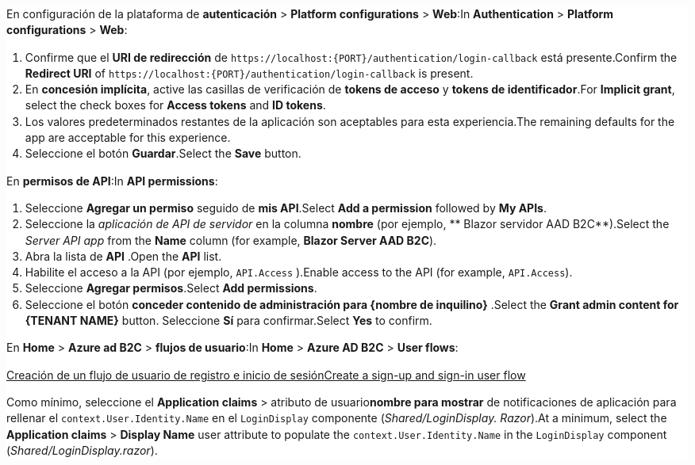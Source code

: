 <span data-ttu-id="1cda4-153">En configuración de la plataforma de **autenticación**  >  **Platform configurations**  >  **Web**:</span><span class="sxs-lookup"><span data-stu-id="1cda4-153">In **Authentication** > **Platform configurations** > **Web**:</span></span>

1. <span data-ttu-id="1cda4-154">Confirme que el **URI de redirección** de `https://localhost:{PORT}/authentication/login-callback` está presente.</span><span class="sxs-lookup"><span data-stu-id="1cda4-154">Confirm the **Redirect URI** of `https://localhost:{PORT}/authentication/login-callback` is present.</span></span>
1. <span data-ttu-id="1cda4-155">En **concesión implícita**, active las casillas de verificación de **tokens de acceso** y **tokens de identificador**.</span><span class="sxs-lookup"><span data-stu-id="1cda4-155">For **Implicit grant**, select the check boxes for **Access tokens** and **ID tokens**.</span></span>
1. <span data-ttu-id="1cda4-156">Los valores predeterminados restantes de la aplicación son aceptables para esta experiencia.</span><span class="sxs-lookup"><span data-stu-id="1cda4-156">The remaining defaults for the app are acceptable for this experience.</span></span>
1. <span data-ttu-id="1cda4-157">Seleccione el botón **Guardar**.</span><span class="sxs-lookup"><span data-stu-id="1cda4-157">Select the **Save** button.</span></span>

<span data-ttu-id="1cda4-158">En **permisos de API**:</span><span class="sxs-lookup"><span data-stu-id="1cda4-158">In **API permissions**:</span></span>

1. <span data-ttu-id="1cda4-159">Seleccione **Agregar un permiso** seguido de **mis API**.</span><span class="sxs-lookup"><span data-stu-id="1cda4-159">Select **Add a permission** followed by **My APIs**.</span></span>
1. <span data-ttu-id="1cda4-160">Seleccione la *aplicación de API de servidor* en la columna **nombre** (por ejemplo, \*\* Blazor servidor AAD B2C\*\*).</span><span class="sxs-lookup"><span data-stu-id="1cda4-160">Select the *Server API app* from the **Name** column (for example, **Blazor Server AAD B2C**).</span></span>
1. <span data-ttu-id="1cda4-161">Abra la lista de **API** .</span><span class="sxs-lookup"><span data-stu-id="1cda4-161">Open the **API** list.</span></span>
1. <span data-ttu-id="1cda4-162">Habilite el acceso a la API (por ejemplo, `API.Access` ).</span><span class="sxs-lookup"><span data-stu-id="1cda4-162">Enable access to the API (for example, `API.Access`).</span></span>
1. <span data-ttu-id="1cda4-163">Seleccione **Agregar permisos**.</span><span class="sxs-lookup"><span data-stu-id="1cda4-163">Select **Add permissions**.</span></span>
1. <span data-ttu-id="1cda4-164">Seleccione el botón **conceder contenido de administración para {nombre de inquilino}** .</span><span class="sxs-lookup"><span data-stu-id="1cda4-164">Select the **Grant admin content for {TENANT NAME}** button.</span></span> <span data-ttu-id="1cda4-165">Seleccione **Sí** para confirmar.</span><span class="sxs-lookup"><span data-stu-id="1cda4-165">Select **Yes** to confirm.</span></span>

<span data-ttu-id="1cda4-166">En **Home**  >  **Azure ad B2C**  >  **flujos de usuario**:</span><span class="sxs-lookup"><span data-stu-id="1cda4-166">In **Home** > **Azure AD B2C** > **User flows**:</span></span>

[<span data-ttu-id="1cda4-167">Creación de un flujo de usuario de registro e inicio de sesión</span><span class="sxs-lookup"><span data-stu-id="1cda4-167">Create a sign-up and sign-in user flow</span></span>](/azure/active-directory-b2c/tutorial-create-user-flows)

<span data-ttu-id="1cda4-168">Como mínimo, seleccione el **Application claims**  >  atributo de usuario**nombre para mostrar** de notificaciones de aplicación para rellenar el `context.User.Identity.Name` en el `LoginDisplay` componente (*Shared/LoginDisplay. Razor*).</span><span class="sxs-lookup"><span data-stu-id="1cda4-168">At a minimum, select the **Application claims** > **Display Name** user attribute to populate the `context.User.Identity.Name` in the `LoginDisplay` component (*Shared/LoginDisplay.razor*).</span></span>
